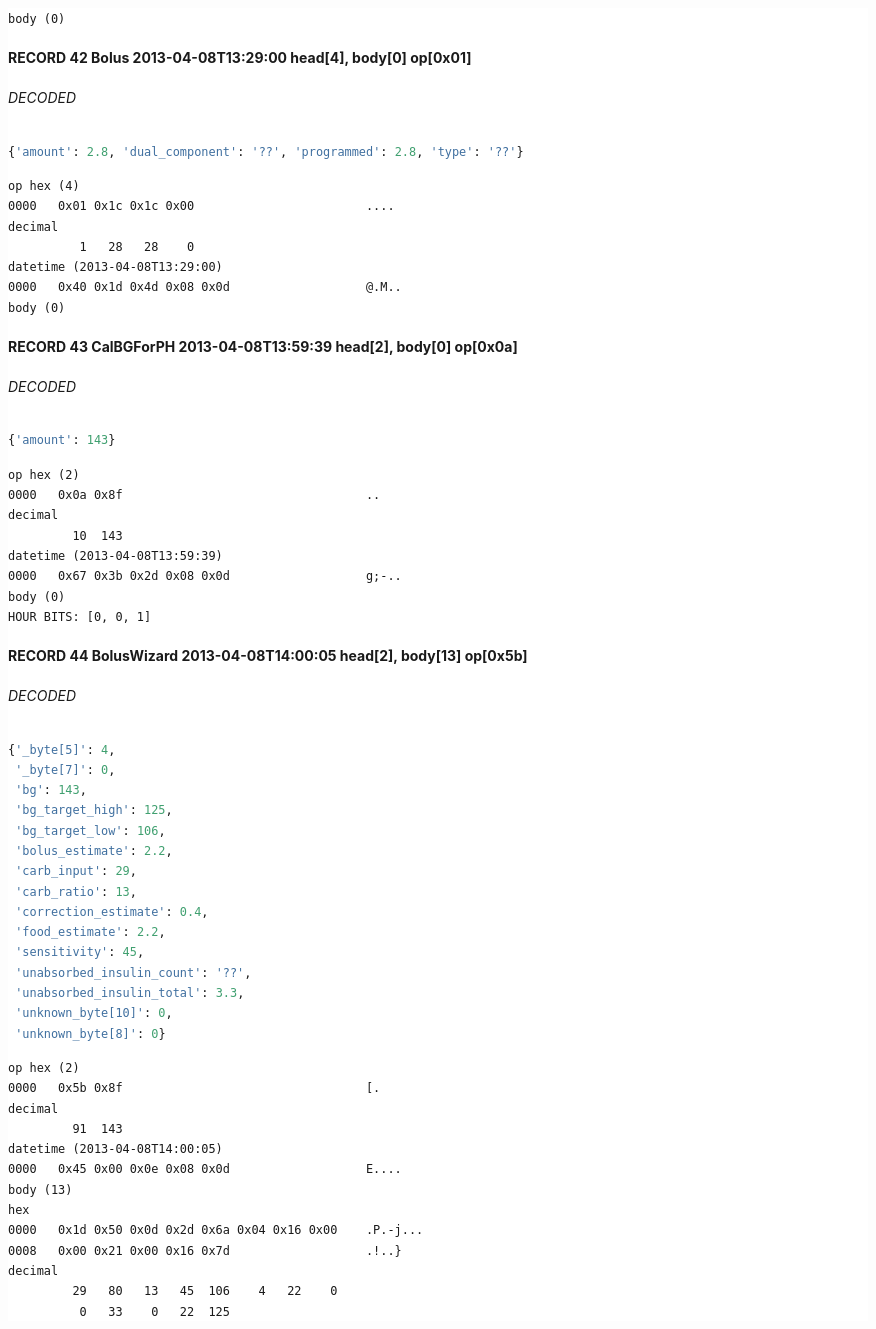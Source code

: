     body (0)

#### RECORD 42 Bolus 2013-04-08T13:29:00 head[4], body[0] op[0x01]
###### DECODED
```python
{'amount': 2.8, 'dual_component': '??', 'programmed': 2.8, 'type': '??'}
```
    op hex (4)
    0000   0x01 0x1c 0x1c 0x00                        ....
    decimal
              1   28   28    0
    datetime (2013-04-08T13:29:00)
    0000   0x40 0x1d 0x4d 0x08 0x0d                   @.M..
    body (0)

#### RECORD 43 CalBGForPH 2013-04-08T13:59:39 head[2], body[0] op[0x0a]
###### DECODED
```python
{'amount': 143}
```
    op hex (2)
    0000   0x0a 0x8f                                  ..
    decimal
             10  143
    datetime (2013-04-08T13:59:39)
    0000   0x67 0x3b 0x2d 0x08 0x0d                   g;-..
    body (0)
    HOUR BITS: [0, 0, 1]
#### RECORD 44 BolusWizard 2013-04-08T14:00:05 head[2], body[13] op[0x5b]
###### DECODED
```python
{'_byte[5]': 4,
 '_byte[7]': 0,
 'bg': 143,
 'bg_target_high': 125,
 'bg_target_low': 106,
 'bolus_estimate': 2.2,
 'carb_input': 29,
 'carb_ratio': 13,
 'correction_estimate': 0.4,
 'food_estimate': 2.2,
 'sensitivity': 45,
 'unabsorbed_insulin_count': '??',
 'unabsorbed_insulin_total': 3.3,
 'unknown_byte[10]': 0,
 'unknown_byte[8]': 0}
```
    op hex (2)
    0000   0x5b 0x8f                                  [.
    decimal
             91  143
    datetime (2013-04-08T14:00:05)
    0000   0x45 0x00 0x0e 0x08 0x0d                   E....
    body (13)
    hex
    0000   0x1d 0x50 0x0d 0x2d 0x6a 0x04 0x16 0x00    .P.-j...
    0008   0x00 0x21 0x00 0x16 0x7d                   .!..}
    decimal
             29   80   13   45  106    4   22    0
              0   33    0   22  125

